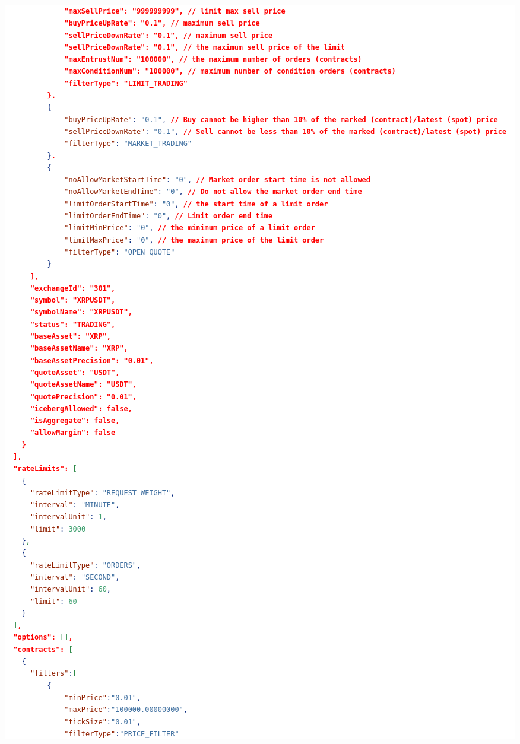 ``` json
              "maxSellPrice": "999999999", // limit max sell price
              "buyPriceUpRate": "0.1", // maximum sell price
              "sellPriceDownRate": "0.1", // maximum sell price
              "sellPriceDownRate": "0.1", // the maximum sell price of the limit
              "maxEntrustNum": "100000", // the maximum number of orders (contracts)
              "maxConditionNum": "100000", // maximum number of condition orders (contracts)
              "filterType": "LIMIT_TRADING"
          }.
          {
              "buyPriceUpRate": "0.1", // Buy cannot be higher than 10% of the marked (contract)/latest (spot) price
              "sellPriceDownRate": "0.1", // Sell cannot be less than 10% of the marked (contract)/latest (spot) price
              "filterType": "MARKET_TRADING"
          }.
          {
              "noAllowMarketStartTime": "0", // Market order start time is not allowed 
              "noAllowMarketEndTime": "0", // Do not allow the market order end time
              "limitOrderStartTime": "0", // the start time of a limit order
              "limitOrderEndTime": "0", // Limit order end time
              "limitMinPrice": "0", // the minimum price of a limit order
              "limitMaxPrice": "0", // the maximum price of the limit order
              "filterType": "OPEN_QUOTE"
          }
      ], 
      "exchangeId": "301",
      "symbol": "XRPUSDT",
      "symbolName": "XRPUSDT",
      "status": "TRADING",
      "baseAsset": "XRP",
      "baseAssetName": "XRP",
      "baseAssetPrecision": "0.01",
      "quoteAsset": "USDT",
      "quoteAssetName": "USDT",
      "quotePrecision": "0.01",
      "icebergAllowed": false,
      "isAggregate": false,
      "allowMargin": false
    }
  ],
  "rateLimits": [
    {
      "rateLimitType": "REQUEST_WEIGHT",
      "interval": "MINUTE",
      "intervalUnit": 1,
      "limit": 3000
    },
    {
      "rateLimitType": "ORDERS",
      "interval": "SECOND",
      "intervalUnit": 60,
      "limit": 60
    }
  ],
  "options": [],
  "contracts": [
    {
      "filters":[
          {
              "minPrice":"0.01",
              "maxPrice":"100000.00000000",
              "tickSize":"0.01",
              "filterType":"PRICE_FILTER"
```